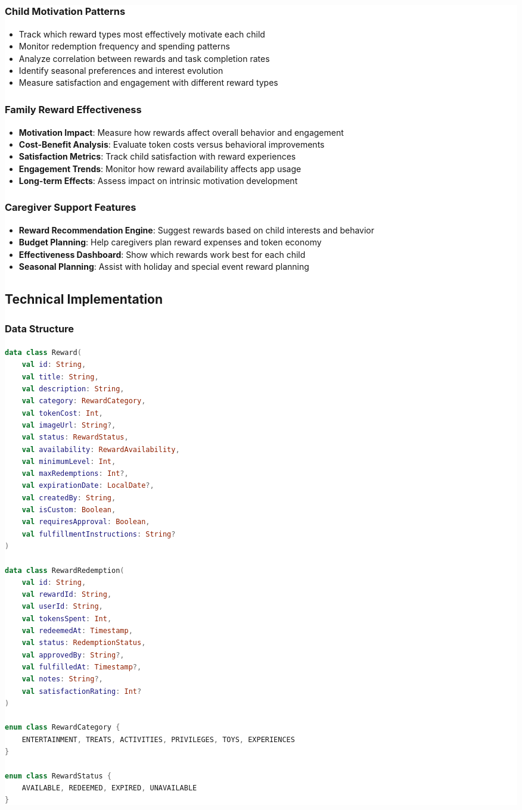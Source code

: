 ### Child Motivation Patterns
- Track which reward types most effectively motivate each child
- Monitor redemption frequency and spending patterns
- Analyze correlation between rewards and task completion rates
- Identify seasonal preferences and interest evolution
- Measure satisfaction and engagement with different reward types

### Family Reward Effectiveness
- **Motivation Impact**: Measure how rewards affect overall behavior and engagement
- **Cost-Benefit Analysis**: Evaluate token costs versus behavioral improvements
- **Satisfaction Metrics**: Track child satisfaction with reward experiences
- **Engagement Trends**: Monitor how reward availability affects app usage
- **Long-term Effects**: Assess impact on intrinsic motivation development

### Caregiver Support Features
- **Reward Recommendation Engine**: Suggest rewards based on child interests and behavior
- **Budget Planning**: Help caregivers plan reward expenses and token economy
- **Effectiveness Dashboard**: Show which rewards work best for each child
- **Seasonal Planning**: Assist with holiday and special event reward planning

## Technical Implementation

### Data Structure
```kotlin
data class Reward(
    val id: String,
    val title: String,
    val description: String,
    val category: RewardCategory,
    val tokenCost: Int,
    val imageUrl: String?,
    val status: RewardStatus,
    val availability: RewardAvailability,
    val minimumLevel: Int,
    val maxRedemptions: Int?,
    val expirationDate: LocalDate?,
    val createdBy: String,
    val isCustom: Boolean,
    val requiresApproval: Boolean,
    val fulfillmentInstructions: String?
)

data class RewardRedemption(
    val id: String,
    val rewardId: String,
    val userId: String,
    val tokensSpent: Int,
    val redeemedAt: Timestamp,
    val status: RedemptionStatus,
    val approvedBy: String?,
    val fulfilledAt: Timestamp?,
    val notes: String?,
    val satisfactionRating: Int?
)

enum class RewardCategory {
    ENTERTAINMENT, TREATS, ACTIVITIES, PRIVILEGES, TOYS, EXPERIENCES
}

enum class RewardStatus {
    AVAILABLE, REDEEMED, EXPIRED, UNAVAILABLE
}
```